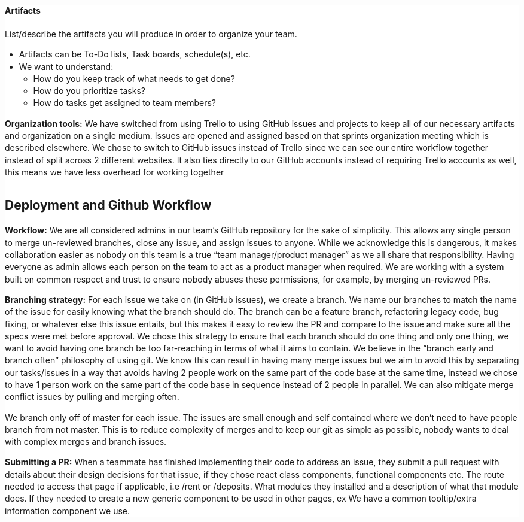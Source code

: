 #### Artifacts

List/describe the artifacts you will produce in order to organize your team.       

 * Artifacts can be To-Do lists, Task boards, schedule(s), etc.
 * We want to understand:
   * How do you keep track of what needs to get done?
   * How do you prioritize tasks?
   * How do tasks get assigned to team members?

**Organization tools:**
We have switched from using Trello to using GitHub issues and projects to keep all of our necessary artifacts and organization on a single medium. Issues are opened and assigned based on that sprints organization meeting which is described elsewhere. We chose to switch to GitHub issues instead of Trello since we can see our entire workflow together instead of split across 2 different websites. It also ties directly to our GitHub accounts instead of requiring Trello accounts as well, this means we have less overhead for working together

## Deployment and Github Workflow

**Workflow:**
We are all considered admins in our team’s GitHub repository for the sake of simplicity. This allows any single person to merge un-reviewed branches, close any issue, and assign issues to anyone. While we acknowledge this is dangerous, it makes collaboration easier as nobody on this team is a true “team manager/product manager” as we all share that responsibility. Having everyone as admin allows each person on the team to act as a product manager when required. We are working with a system built on common respect and trust to ensure nobody abuses these permissions, for example, by merging un-reviewed PRs. 

**Branching strategy:**
For each issue we take on (in GitHub issues), we create a branch. We name our branches to match the name of the issue for easily knowing what the branch should do. The branch can be a feature branch, refactoring legacy code, bug fixing, or whatever else this issue entails, but this makes it easy to review the PR and compare to the issue and make sure all the specs were met before approval. We chose this strategy to ensure that each branch should do one thing and only one thing, we want to avoid having one branch be too far-reaching in terms of what it aims to contain. We believe in the “branch early and branch often” philosophy of using git. We know this can result in having many merge issues but we aim to avoid this by separating our tasks/issues in a way that avoids having 2 people work on the same part of the code base at the same time, instead we chose to have 1 person work on the same part of the code base in sequence instead of 2 people in parallel. We can also mitigate merge conflict issues by pulling and merging often. 

We branch only off of master for each issue. The issues are small enough and self contained where we don’t need to have people branch from not master. This is to reduce complexity of merges and to keep our git as simple as possible, nobody wants to deal with complex merges and branch issues. 

**Submitting a PR:**
When a teammate has finished implementing their code to address an issue, they submit a pull request with details about their design decisions for that issue, if they chose react class components, functional components etc. The route needed to access that page if applicable, i.e /rent or /deposits. What modules they installed and a description of what that module does. If they needed to create a new generic component to be used in other pages, ex We have a common tooltip/extra information component we use.
